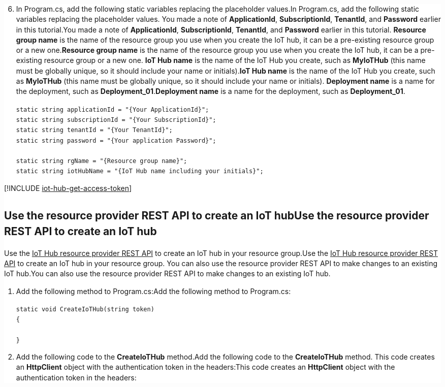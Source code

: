 6. <span data-ttu-id="686a5-123">In Program.cs, add the following static variables replacing the placeholder values.</span><span class="sxs-lookup"><span data-stu-id="686a5-123">In Program.cs, add the following static variables replacing the placeholder values.</span></span> <span data-ttu-id="686a5-124">You made a note of **ApplicationId**, **SubscriptionId**, **TenantId**, and **Password** earlier in this tutorial.</span><span class="sxs-lookup"><span data-stu-id="686a5-124">You made a note of **ApplicationId**, **SubscriptionId**, **TenantId**, and **Password** earlier in this tutorial.</span></span> <span data-ttu-id="686a5-125">**Resource group name** is the name of the resource group you use when you create the IoT hub, it can be a pre-existing resource group or a new one.</span><span class="sxs-lookup"><span data-stu-id="686a5-125">**Resource group name** is the name of the resource group you use when you create the IoT hub, it can be a pre-existing resource group or a new one.</span></span> <span data-ttu-id="686a5-126">**IoT Hub name** is the name of the IoT Hub you create, such as **MyIoTHub** (this name must be globally unique, so it should include your name or initials).</span><span class="sxs-lookup"><span data-stu-id="686a5-126">**IoT Hub name** is the name of the IoT Hub you create, such as **MyIoTHub** (this name must be globally unique, so it should include your name or initials).</span></span> <span data-ttu-id="686a5-127">**Deployment name** is a name for the deployment, such as **Deployment_01**.</span><span class="sxs-lookup"><span data-stu-id="686a5-127">**Deployment name** is a name for the deployment, such as **Deployment_01**.</span></span>
   
    ```
    static string applicationId = "{Your ApplicationId}";
    static string subscriptionId = "{Your SubscriptionId}";
    static string tenantId = "{Your TenantId}";
    static string password = "{Your application Password}";
   
    static string rgName = "{Resource group name}";
    static string iotHubName = "{IoT Hub name including your initials}";
    ```

[!INCLUDE [iot-hub-get-access-token](../../includes/iot-hub-get-access-token.md)]

## <a name="use-the-resource-provider-rest-api-to-create-an-iot-hub"></a><span data-ttu-id="686a5-128">Use the resource provider REST API to create an IoT hub</span><span class="sxs-lookup"><span data-stu-id="686a5-128">Use the resource provider REST API to create an IoT hub</span></span>
<span data-ttu-id="686a5-129">Use the [IoT Hub resource provider REST API][lnk-rest-api] to create an IoT hub in your resource group.</span><span class="sxs-lookup"><span data-stu-id="686a5-129">Use the [IoT Hub resource provider REST API][lnk-rest-api] to create an IoT hub in your resource group.</span></span> <span data-ttu-id="686a5-130">You can also use the resource provider REST API to make changes to an existing IoT hub.</span><span class="sxs-lookup"><span data-stu-id="686a5-130">You can also use the resource provider REST API to make changes to an existing IoT hub.</span></span>

1. <span data-ttu-id="686a5-131">Add the following method to Program.cs:</span><span class="sxs-lookup"><span data-stu-id="686a5-131">Add the following method to Program.cs:</span></span>
   
    ```
    static void CreateIoTHub(string token)
    {
   
    }
    ```
2. <span data-ttu-id="686a5-132">Add the following code to the **CreateIoTHub** method.</span><span class="sxs-lookup"><span data-stu-id="686a5-132">Add the following code to the **CreateIoTHub** method.</span></span> <span data-ttu-id="686a5-133">This code creates an **HttpClient** object with the authentication token in the headers:</span><span class="sxs-lookup"><span data-stu-id="686a5-133">This code creates an **HttpClient** object with the authentication token in the headers:</span></span>
   

[lnk-free-trial]: https://azure.microsoft.com/pricing/free-trial/
[lnk-azure-portal]: https://portal.azure.com/
[lnk-status]: https://azure.microsoft.com/status/
[lnk-powershell-install]: /powershell/azureps-cmdlets-docs
[lnk-rest-api]: https://docs.microsoft.com/rest/api/iothub/iothubresource
[lnk-azure-rm-overview]: ../azure-resource-manager/resource-group-overview.md
[lnk-c-sdk]: iot-hub-device-sdk-c-intro.md
[lnk-sdks]: iot-hub-devguide-sdks.md
[lnk-gateway]: iot-hub-linux-gateway-sdk-simulated-device.md